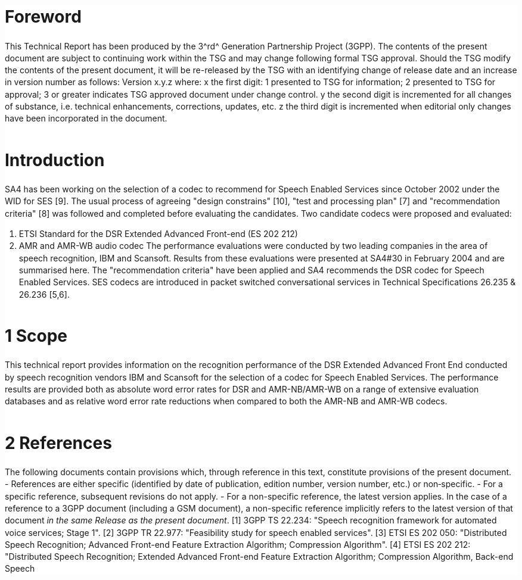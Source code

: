 # Foreword
This Technical Report has been produced by the 3^rd^ Generation Partnership
Project (3GPP).
The contents of the present document are subject to continuing work within the
TSG and may change following formal TSG approval. Should the TSG modify the
contents of the present document, it will be re-released by the TSG with an
identifying change of release date and an increase in version number as
follows:
Version x.y.z
where:
x the first digit:
1 presented to TSG for information;
2 presented to TSG for approval;
3 or greater indicates TSG approved document under change control.
y the second digit is incremented for all changes of substance, i.e. technical
enhancements, corrections, updates, etc.
z the third digit is incremented when editorial only changes have been
incorporated in the document.
# Introduction
SA4 has been working on the selection of a codec to recommend for Speech
Enabled Services since October 2002 under the WID for SES [9]. The usual
process of agreeing \"design constrains\" [10], \"test and processing plan\"
[7] and \"recommendation criteria\" [8] was followed and completed before
evaluating the candidates.
Two candidate codecs were proposed and evaluated:
1) ETSI Standard for the DSR Extended Advanced Front-end (ES 202 212)
2) AMR and AMR-WB audio codec
The performance evaluations were conducted by two leading companies in the
area of speech recognition, IBM and Scansoft. Results from these evaluations
were presented at SA4#30 in February 2004 and are summarised here. The
\"recommendation criteria\" have been applied and SA4 recommends the DSR codec
for Speech Enabled Services. SES codecs are introduced in packet switched
conversational services in Technical Specifications 26.235 & 26.236 [5,6].
# 1 Scope
This technical report provides information on the recognition performance of
the DSR Extended Advanced Front End conducted by speech recognition vendors
IBM and Scansoft for the selection of a codec for Speech Enabled Services. The
performance results are provided both as absolute word error rates for DSR and
AMR-NB/AMR-WB on a range of extensive evaluation databases and as relative
word error rate reductions when compared to both the AMR-NB and AMR-WB codecs.
# 2 References
The following documents contain provisions which, through reference in this
text, constitute provisions of the present document.
\- References are either specific (identified by date of publication, edition
number, version number, etc.) or non‑specific.
\- For a specific reference, subsequent revisions do not apply.
\- For a non-specific reference, the latest version applies. In the case of a
reference to a 3GPP document (including a GSM document), a non-specific
reference implicitly refers to the latest version of that document _in the
same Release as the present document_.
[1] 3GPP TS 22.234: \"Speech recognition framework for automated voice
services; Stage 1\".
[2] 3GPP TR 22.977: \"Feasibility study for speech enabled services\".
[3] ETSI ES 202 050: \"Distributed Speech Recognition; Advanced Front-end
Feature Extraction Algorithm; Compression Algorithm\".
[4] ETSI ES 202 212: \"Distributed Speech Recognition; Extended Advanced
Front-end Feature Extraction Algorithm; Compression Algorithm, Back-end Speech